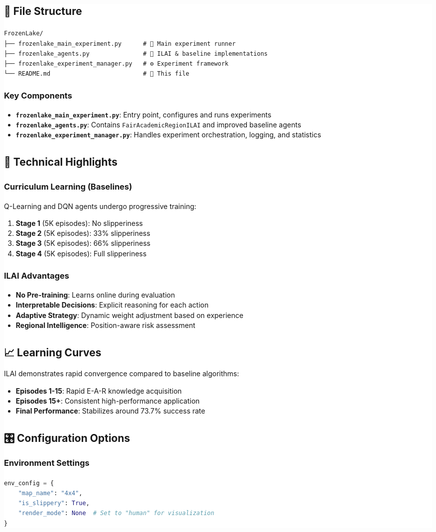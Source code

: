 ## 📁 File Structure

```
FrozenLake/
├── frozenlake_main_experiment.py      # 🎯 Main experiment runner
├── frozenlake_agents.py               # 🤖 ILAI & baseline implementations
├── frozenlake_experiment_manager.py   # ⚙️ Experiment framework
└── README.md                          # 📖 This file
```

### Key Components

- **`frozenlake_main_experiment.py`**: Entry point, configures and runs experiments
- **`frozenlake_agents.py`**: Contains `FairAcademicRegionILAI` and improved baseline agents
- **`frozenlake_experiment_manager.py`**: Handles experiment orchestration, logging, and statistics

## 🔬 Technical Highlights

### Curriculum Learning (Baselines)
Q-Learning and DQN agents undergo progressive training:
1. **Stage 1** (5K episodes): No slipperiness
2. **Stage 2** (5K episodes): 33% slipperiness  
3. **Stage 3** (5K episodes): 66% slipperiness
4. **Stage 4** (5K episodes): Full slipperiness

### ILAI Advantages
- **No Pre-training**: Learns online during evaluation
- **Interpretable Decisions**: Explicit reasoning for each action
- **Adaptive Strategy**: Dynamic weight adjustment based on experience
- **Regional Intelligence**: Position-aware risk assessment

## 📈 Learning Curves

ILAI demonstrates rapid convergence compared to baseline algorithms:

- **Episodes 1-15**: Rapid E-A-R knowledge acquisition  
- **Episodes 15+**: Consistent high-performance application
- **Final Performance**: Stabilizes around 73.7% success rate

## 🎛️ Configuration Options

### Environment Settings
```python
env_config = {
    "map_name": "4x4",
    "is_slippery": True,
    "render_mode": None  # Set to "human" for visualization
}
```
